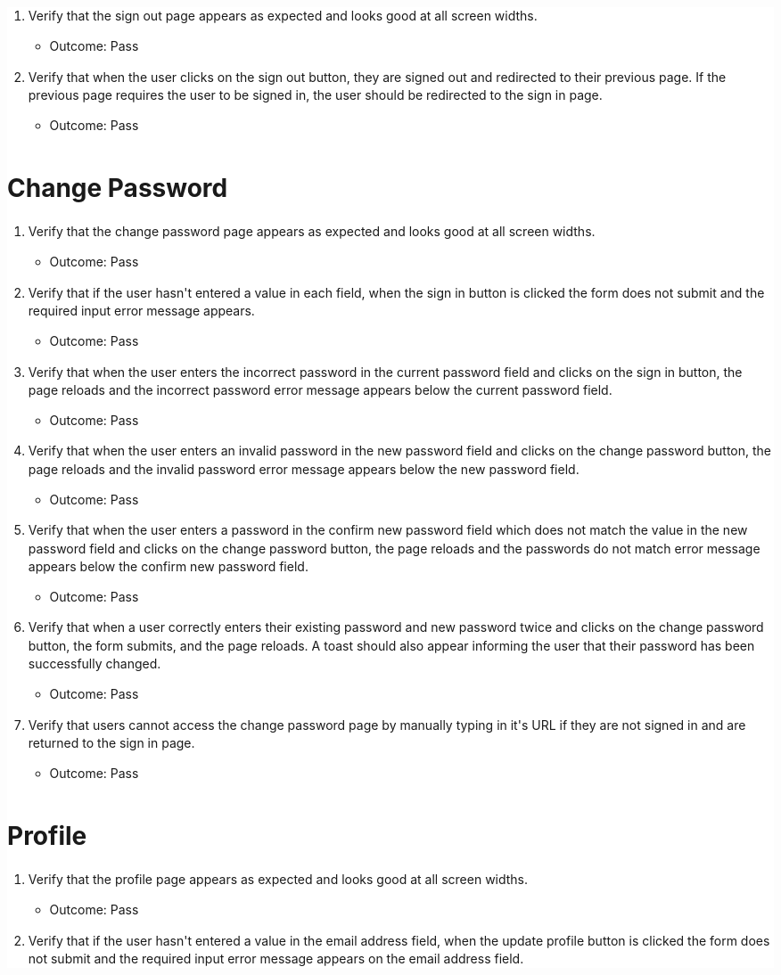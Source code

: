 1. Verify that the sign out page appears as expected and looks good at all screen widths.

    - Outcome: Pass

2. Verify that when the user clicks on the sign out button, they are signed out and redirected to their previous page. If the previous page requires the user to be signed in, the user should be redirected to the sign in page.

    - Outcome: Pass

# Change Password

1. Verify that the change password page appears as expected and looks good at all screen widths.

    - Outcome: Pass

2. Verify that if the user hasn't entered a value in each field, when the sign in button is clicked the form does not submit and the required input error message appears.

    - Outcome: Pass

3. Verify that when the user enters the incorrect password in the current password field and clicks on the sign in button, the page reloads and the incorrect password error message appears below the current password field.

    - Outcome: Pass

4. Verify that when the user enters an invalid password in the new password field and clicks on the change password button, the page reloads and the invalid password error message appears below the new password field.

    - Outcome: Pass

5. Verify that when the user enters a password in the confirm new password field which does not match the value in the new password field and clicks on the change password button, the page reloads and the passwords do not match error message appears below the confirm new password field.

    - Outcome: Pass

6. Verify that when a user correctly enters their existing password and new password twice and clicks on the change password button, the form submits, and the page reloads. A toast should also appear informing the user that their password has been successfully changed.

    - Outcome: Pass

7. Verify that users cannot access the change password page by manually typing in it's URL if they are not signed in and are returned to the sign in page.

    - Outcome: Pass

# Profile

1. Verify that the profile page appears as expected and looks good at all screen widths.

    - Outcome: Pass

2. Verify that if the user hasn't entered a value in the email address field, when the update profile button is clicked the form does not submit and the required input error message appears on the email address field.
